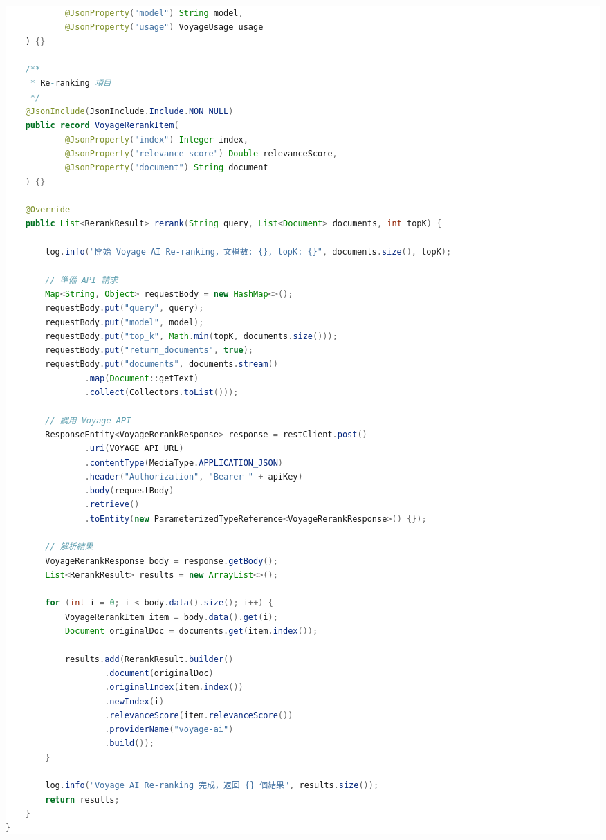 ```java
            @JsonProperty("model") String model,
            @JsonProperty("usage") VoyageUsage usage
    ) {}

    /**
     * Re-ranking 項目
     */
    @JsonInclude(JsonInclude.Include.NON_NULL)
    public record VoyageRerankItem(
            @JsonProperty("index") Integer index,
            @JsonProperty("relevance_score") Double relevanceScore,
            @JsonProperty("document") String document
    ) {}

    @Override
    public List<RerankResult> rerank(String query, List<Document> documents, int topK) {

        log.info("開始 Voyage AI Re-ranking，文檔數: {}, topK: {}", documents.size(), topK);

        // 準備 API 請求
        Map<String, Object> requestBody = new HashMap<>();
        requestBody.put("query", query);
        requestBody.put("model", model);
        requestBody.put("top_k", Math.min(topK, documents.size()));
        requestBody.put("return_documents", true);
        requestBody.put("documents", documents.stream()
                .map(Document::getText)
                .collect(Collectors.toList()));

        // 調用 Voyage API
        ResponseEntity<VoyageRerankResponse> response = restClient.post()
                .uri(VOYAGE_API_URL)
                .contentType(MediaType.APPLICATION_JSON)
                .header("Authorization", "Bearer " + apiKey)
                .body(requestBody)
                .retrieve()
                .toEntity(new ParameterizedTypeReference<VoyageRerankResponse>() {});

        // 解析結果
        VoyageRerankResponse body = response.getBody();
        List<RerankResult> results = new ArrayList<>();

        for (int i = 0; i < body.data().size(); i++) {
            VoyageRerankItem item = body.data().get(i);
            Document originalDoc = documents.get(item.index());

            results.add(RerankResult.builder()
                    .document(originalDoc)
                    .originalIndex(item.index())
                    .newIndex(i)
                    .relevanceScore(item.relevanceScore())
                    .providerName("voyage-ai")
                    .build());
        }

        log.info("Voyage AI Re-ranking 完成，返回 {} 個結果", results.size());
        return results;
    }
}
```
